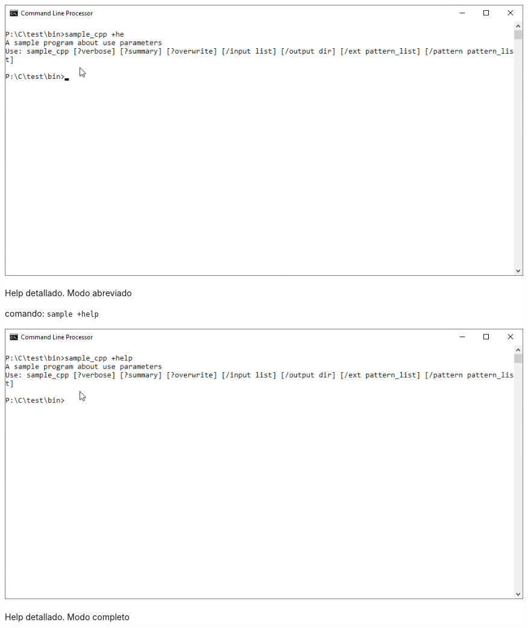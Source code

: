 <img src="samplecpp_help_03.png" alt="Help detallado. Modo abreviado" width="100%" />
<p class="caption">Help detallado. Modo abreviado</p>
</div>

comando: `sample +help`

<div class="figure">
<img src="samplecpp_help_04.png" alt="Help detallado. Modo completo" width="100%" />
<p class="caption">Help detallado. Modo completo</p>
</div>
